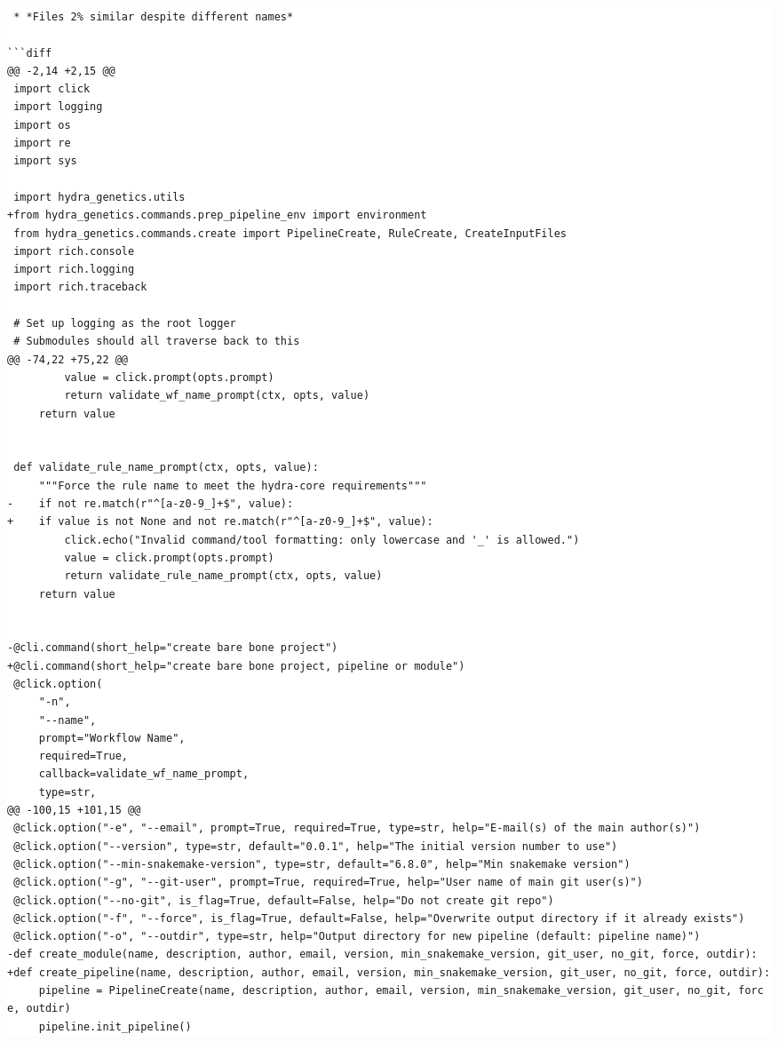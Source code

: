 ```
 * *Files 2% similar despite different names*

```diff
@@ -2,14 +2,15 @@
 import click
 import logging
 import os
 import re
 import sys
 
 import hydra_genetics.utils
+from hydra_genetics.commands.prep_pipeline_env import environment
 from hydra_genetics.commands.create import PipelineCreate, RuleCreate, CreateInputFiles
 import rich.console
 import rich.logging
 import rich.traceback
 
 # Set up logging as the root logger
 # Submodules should all traverse back to this
@@ -74,22 +75,22 @@
         value = click.prompt(opts.prompt)
         return validate_wf_name_prompt(ctx, opts, value)
     return value
 
 
 def validate_rule_name_prompt(ctx, opts, value):
     """Force the rule name to meet the hydra-core requirements"""
-    if not re.match(r"^[a-z0-9_]+$", value):
+    if value is not None and not re.match(r"^[a-z0-9_]+$", value):
         click.echo("Invalid command/tool formatting: only lowercase and '_' is allowed.")
         value = click.prompt(opts.prompt)
         return validate_rule_name_prompt(ctx, opts, value)
     return value
 
 
-@cli.command(short_help="create bare bone project")
+@cli.command(short_help="create bare bone project, pipeline or module")
 @click.option(
     "-n",
     "--name",
     prompt="Workflow Name",
     required=True,
     callback=validate_wf_name_prompt,
     type=str,
@@ -100,15 +101,15 @@
 @click.option("-e", "--email", prompt=True, required=True, type=str, help="E-mail(s) of the main author(s)")
 @click.option("--version", type=str, default="0.0.1", help="The initial version number to use")
 @click.option("--min-snakemake-version", type=str, default="6.8.0", help="Min snakemake version")
 @click.option("-g", "--git-user", prompt=True, required=True, help="User name of main git user(s)")
 @click.option("--no-git", is_flag=True, default=False, help="Do not create git repo")
 @click.option("-f", "--force", is_flag=True, default=False, help="Overwrite output directory if it already exists")
 @click.option("-o", "--outdir", type=str, help="Output directory for new pipeline (default: pipeline name)")
-def create_module(name, description, author, email, version, min_snakemake_version, git_user, no_git, force, outdir):
+def create_pipeline(name, description, author, email, version, min_snakemake_version, git_user, no_git, force, outdir):
     pipeline = PipelineCreate(name, description, author, email, version, min_snakemake_version, git_user, no_git, force, outdir)
     pipeline.init_pipeline()
```